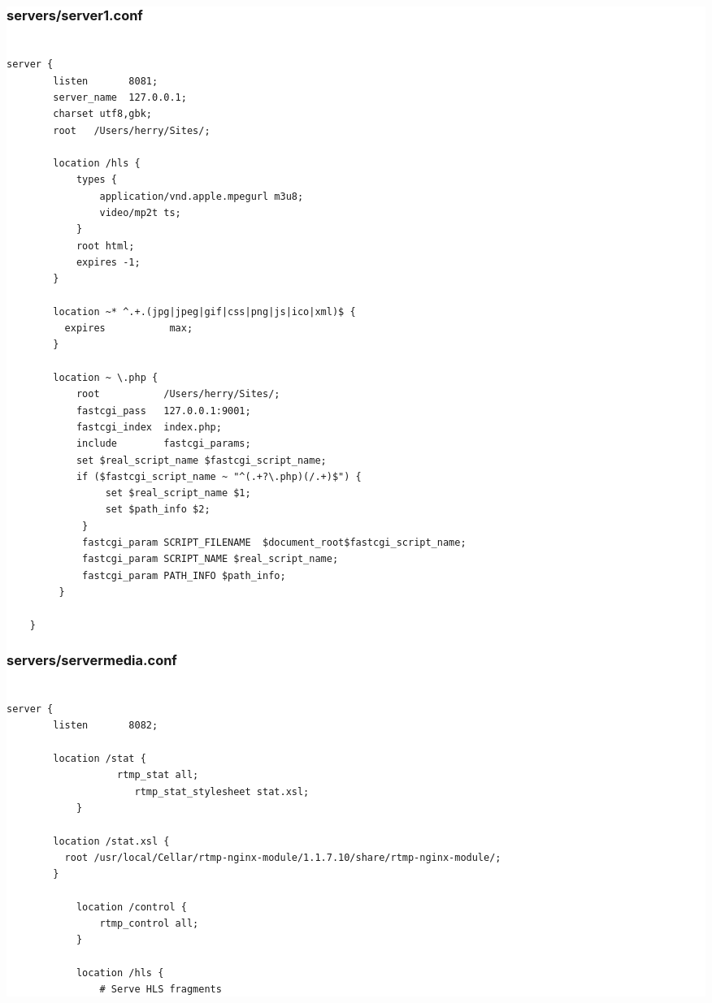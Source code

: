 ###	servers/server1.conf

```

server {
        listen       8081;
        server_name  127.0.0.1;
        charset utf8,gbk;
        root   /Users/herry/Sites/;

        location /hls {
            types {
                application/vnd.apple.mpegurl m3u8;
                video/mp2t ts;
            }
            root html;
            expires -1;
        }

        location ~* ^.+.(jpg|jpeg|gif|css|png|js|ico|xml)$ {
          expires           max;
        }

        location ~ \.php {
            root           /Users/herry/Sites/;
            fastcgi_pass   127.0.0.1:9001;
            fastcgi_index  index.php;
            include        fastcgi_params;
            set $real_script_name $fastcgi_script_name;
            if ($fastcgi_script_name ~ "^(.+?\.php)(/.+)$") {
                 set $real_script_name $1;
                 set $path_info $2;
             }
             fastcgi_param SCRIPT_FILENAME  $document_root$fastcgi_script_name;
             fastcgi_param SCRIPT_NAME $real_script_name;
             fastcgi_param PATH_INFO $path_info;
         }

    }

```

###	servers/servermedia.conf

```

server {
        listen       8082;

        location /stat {
			       rtmp_stat all;
			          rtmp_stat_stylesheet stat.xsl;
		    }

        location /stat.xsl {
          root /usr/local/Cellar/rtmp-nginx-module/1.1.7.10/share/rtmp-nginx-module/;
        }

    		location /control {
    			rtmp_control all;
    		}

            location /hls {
                # Serve HLS fragments
```